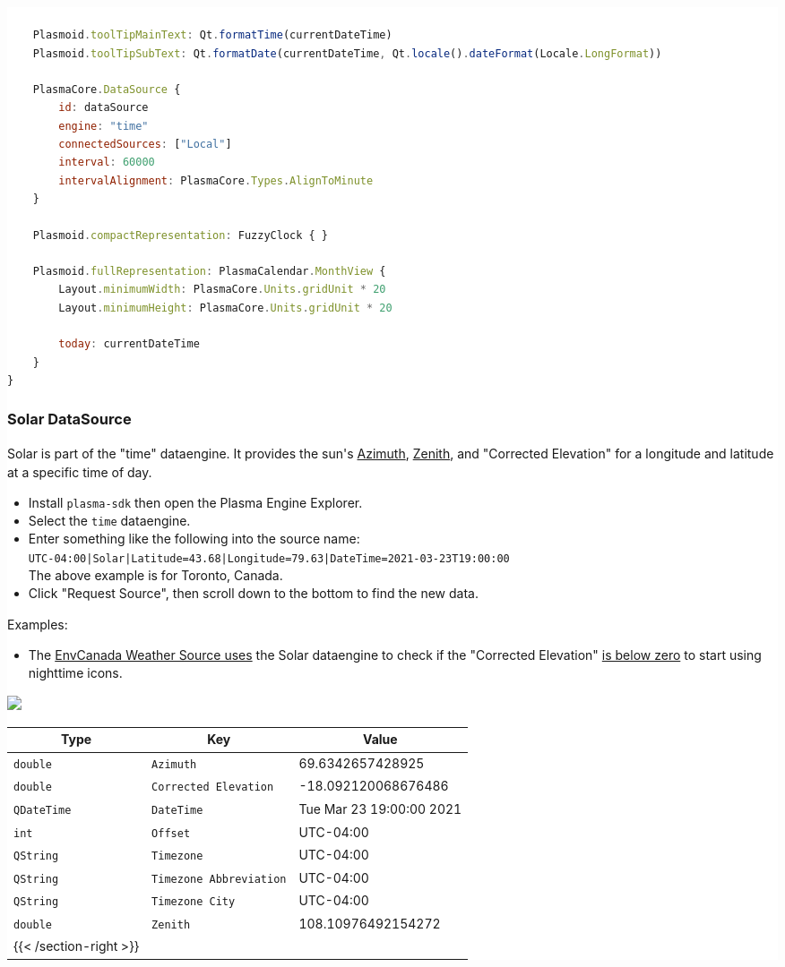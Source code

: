 ```qml

    Plasmoid.toolTipMainText: Qt.formatTime(currentDateTime)
    Plasmoid.toolTipSubText: Qt.formatDate(currentDateTime, Qt.locale().dateFormat(Locale.LongFormat))

    PlasmaCore.DataSource {
        id: dataSource
        engine: "time"
        connectedSources: ["Local"]
        interval: 60000
        intervalAlignment: PlasmaCore.Types.AlignToMinute
    }

    Plasmoid.compactRepresentation: FuzzyClock { }

    Plasmoid.fullRepresentation: PlasmaCalendar.MonthView {
        Layout.minimumWidth: PlasmaCore.Units.gridUnit * 20
        Layout.minimumHeight: PlasmaCore.Units.gridUnit * 20

        today: currentDateTime
    }
}
```

### Solar DataSource

Solar is part of the "time" dataengine. It provides the sun's [Azimuth](https://en.wikipedia.org/wiki/Azimuth), [Zenith](https://en.wikipedia.org/wiki/Zenith), and "Corrected Elevation" for a longitude and latitude at a specific time of day.

* Install `plasma-sdk` then open the Plasma Engine Explorer.
* Select the `time` dataengine.
* Enter something like the following into the source name:\
  `UTC-04:00|Solar|Latitude=43.68|Longitude=79.63|DateTime=2021-03-23T19:00:00`\
  The above example is for Toronto, Canada.
* Click "Request Source", then scroll down to the bottom to find the new data.

Examples:

* The [EnvCanada Weather Source uses](https://invent.kde.org/plasma/plasma-workspace/-/blame/master/dataengines/weather/ions/envcan/ion\_envcan.cpp#L733) the Solar dataengine to check if the "Corrected Elevation" [is below zero](https://invent.kde.org/plasma/plasma-workspace/-/blame/master/dataengines/weather/ions/envcan/ion\_envcan.cpp#L1627) to start using nighttime icons.

[![](../../../content/docs/plasma/widget/plasmaengineexplorer-solar.png)](../../../content/docs/plasma/widget/plasmaengineexplorer-solar.png)

| Type                     | Key                     | Value                    |
| ------------------------ | ----------------------- | ------------------------ |
| `double`                 | `Azimuth`               | 69.6342657428925         |
| `double`                 | `Corrected Elevation`   | -18.092120068676486      |
| `QDateTime`              | `DateTime`              | Tue Mar 23 19:00:00 2021 |
| `int`                    | `Offset`                | UTC-04:00                |
| `QString`                | `Timezone`              | UTC-04:00                |
| `QString`                | `Timezone Abbreviation` | UTC-04:00                |
| `QString`                | `Timezone City`         | UTC-04:00                |
| `double`                 | `Zenith`                | 108.10976492154272       |
| \{{< /section-right >\}} |                         |                          |